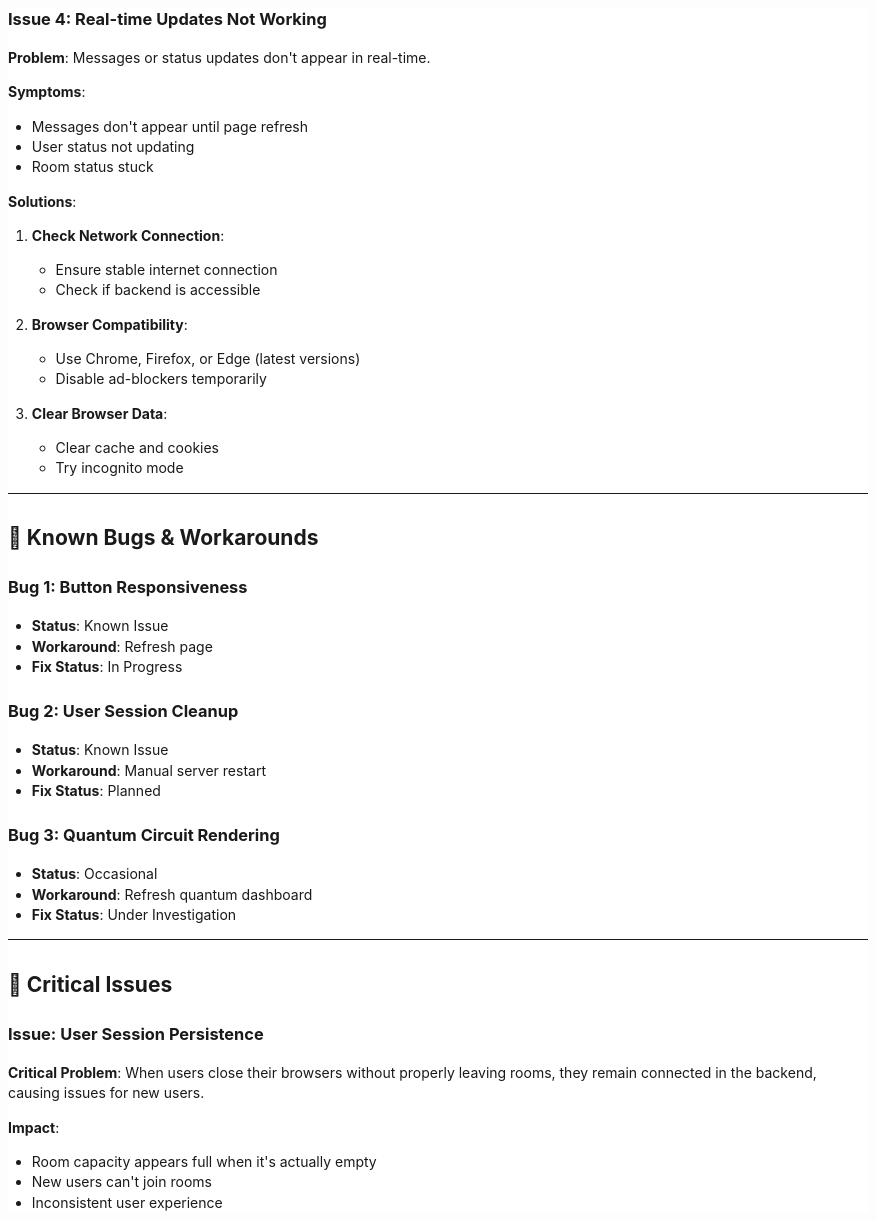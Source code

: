 
### **Issue 4: Real-time Updates Not Working**

**Problem**: Messages or status updates don't appear in real-time.

**Symptoms**:
- Messages don't appear until page refresh
- User status not updating
- Room status stuck

**Solutions**:
1. **Check Network Connection**:
   - Ensure stable internet connection
   - Check if backend is accessible

2. **Browser Compatibility**:
   - Use Chrome, Firefox, or Edge (latest versions)
   - Disable ad-blockers temporarily

3. **Clear Browser Data**:
   - Clear cache and cookies
   - Try incognito mode

---

## 🔧 **Known Bugs & Workarounds**

### **Bug 1: Button Responsiveness**
- **Status**: Known Issue
- **Workaround**: Refresh page
- **Fix Status**: In Progress

### **Bug 2: User Session Cleanup**
- **Status**: Known Issue
- **Workaround**: Manual server restart
- **Fix Status**: Planned

### **Bug 3: Quantum Circuit Rendering**
- **Status**: Occasional
- **Workaround**: Refresh quantum dashboard
- **Fix Status**: Under Investigation

---

## 🚨 **Critical Issues**

### **Issue: User Session Persistence**

**Critical Problem**: When users close their browsers without properly leaving rooms, they remain connected in the backend, causing issues for new users.

**Impact**:
- Room capacity appears full when it's actually empty
- New users can't join rooms
- Inconsistent user experience
